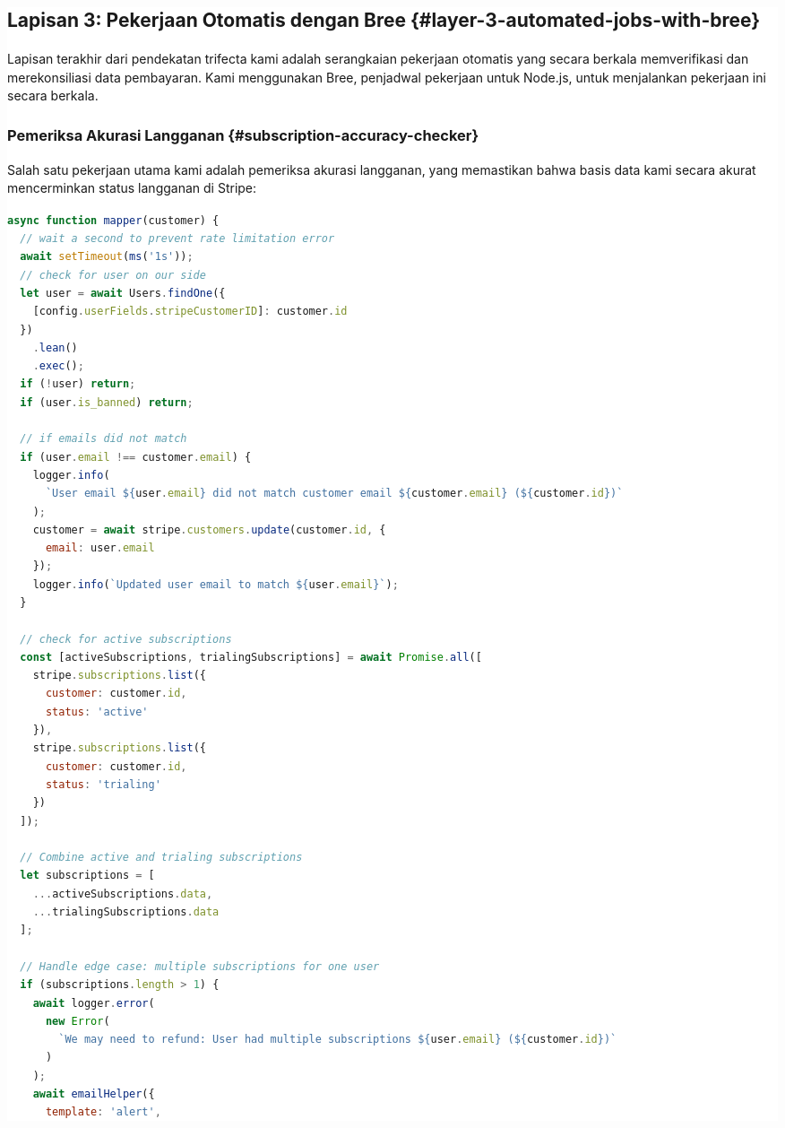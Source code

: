 ## Lapisan 3: Pekerjaan Otomatis dengan Bree {#layer-3-automated-jobs-with-bree}

Lapisan terakhir dari pendekatan trifecta kami adalah serangkaian pekerjaan otomatis yang secara berkala memverifikasi dan merekonsiliasi data pembayaran. Kami menggunakan Bree, penjadwal pekerjaan untuk Node.js, untuk menjalankan pekerjaan ini secara berkala.

### Pemeriksa Akurasi Langganan {#subscription-accuracy-checker}

Salah satu pekerjaan utama kami adalah pemeriksa akurasi langganan, yang memastikan bahwa basis data kami secara akurat mencerminkan status langganan di Stripe:

```javascript
async function mapper(customer) {
  // wait a second to prevent rate limitation error
  await setTimeout(ms('1s'));
  // check for user on our side
  let user = await Users.findOne({
    [config.userFields.stripeCustomerID]: customer.id
  })
    .lean()
    .exec();
  if (!user) return;
  if (user.is_banned) return;

  // if emails did not match
  if (user.email !== customer.email) {
    logger.info(
      `User email ${user.email} did not match customer email ${customer.email} (${customer.id})`
    );
    customer = await stripe.customers.update(customer.id, {
      email: user.email
    });
    logger.info(`Updated user email to match ${user.email}`);
  }

  // check for active subscriptions
  const [activeSubscriptions, trialingSubscriptions] = await Promise.all([
    stripe.subscriptions.list({
      customer: customer.id,
      status: 'active'
    }),
    stripe.subscriptions.list({
      customer: customer.id,
      status: 'trialing'
    })
  ]);

  // Combine active and trialing subscriptions
  let subscriptions = [
    ...activeSubscriptions.data,
    ...trialingSubscriptions.data
  ];

  // Handle edge case: multiple subscriptions for one user
  if (subscriptions.length > 1) {
    await logger.error(
      new Error(
        `We may need to refund: User had multiple subscriptions ${user.email} (${customer.id})`
      )
    );
    await emailHelper({
      template: 'alert',
```
